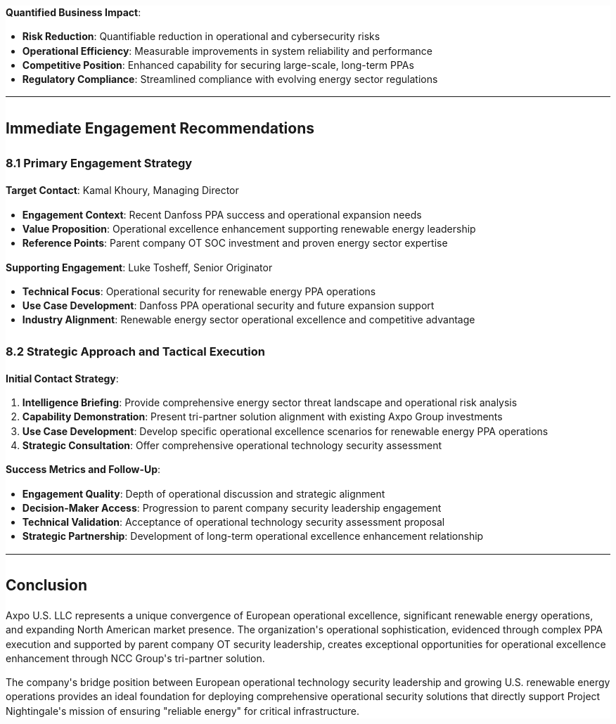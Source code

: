 **Quantified Business Impact**:
- **Risk Reduction**: Quantifiable reduction in operational and cybersecurity risks
- **Operational Efficiency**: Measurable improvements in system reliability and performance
- **Competitive Position**: Enhanced capability for securing large-scale, long-term PPAs
- **Regulatory Compliance**: Streamlined compliance with evolving energy sector regulations

---

## Immediate Engagement Recommendations

### 8.1 Primary Engagement Strategy

**Target Contact**: Kamal Khoury, Managing Director
- **Engagement Context**: Recent Danfoss PPA success and operational expansion needs
- **Value Proposition**: Operational excellence enhancement supporting renewable energy leadership
- **Reference Points**: Parent company OT SOC investment and proven energy sector expertise

**Supporting Engagement**: Luke Tosheff, Senior Originator
- **Technical Focus**: Operational security for renewable energy PPA operations
- **Use Case Development**: Danfoss PPA operational security and future expansion support
- **Industry Alignment**: Renewable energy sector operational excellence and competitive advantage

### 8.2 Strategic Approach and Tactical Execution

**Initial Contact Strategy**:
1. **Intelligence Briefing**: Provide comprehensive energy sector threat landscape and operational risk analysis
2. **Capability Demonstration**: Present tri-partner solution alignment with existing Axpo Group investments
3. **Use Case Development**: Develop specific operational excellence scenarios for renewable energy PPA operations
4. **Strategic Consultation**: Offer comprehensive operational technology security assessment

**Success Metrics and Follow-Up**:
- **Engagement Quality**: Depth of operational discussion and strategic alignment
- **Decision-Maker Access**: Progression to parent company security leadership engagement
- **Technical Validation**: Acceptance of operational technology security assessment proposal
- **Strategic Partnership**: Development of long-term operational excellence enhancement relationship

---

## Conclusion

Axpo U.S. LLC represents a unique convergence of European operational excellence, significant renewable energy operations, and expanding North American market presence. The organization's operational sophistication, evidenced through complex PPA execution and supported by parent company OT security leadership, creates exceptional opportunities for operational excellence enhancement through NCC Group's tri-partner solution.

The company's bridge position between European operational technology security leadership and growing U.S. renewable energy operations provides an ideal foundation for deploying comprehensive operational security solutions that directly support Project Nightingale's mission of ensuring "reliable energy" for critical infrastructure.
